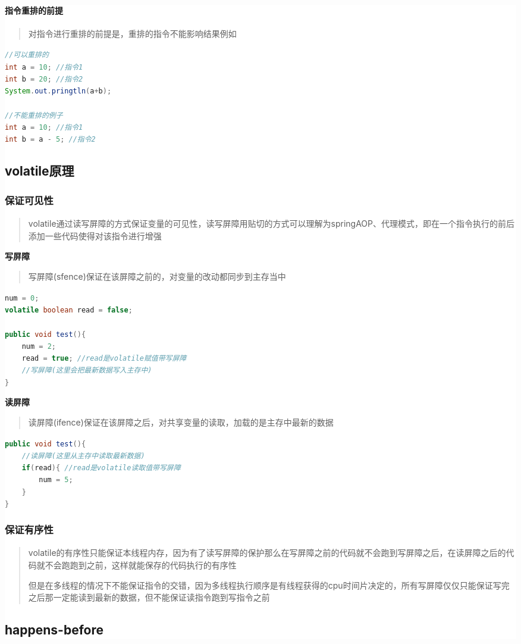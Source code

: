 #### 指令重排的前提

> 对指令进行重排的前提是，重排的指令不能影响结果例如

~~~java
//可以重排的
int a = 10; //指令1
int b = 20; //指令2
System.out.pringtln(a+b);

//不能重排的例子
int a = 10; //指令1
int b = a - 5; //指令2
~~~

## volatile原理

### 保证可见性

> volatile通过读写屏障的方式保证变量的可见性，读写屏障用贴切的方式可以理解为springAOP、代理模式，即在一个指令执行的前后添加一些代码使得对该指令进行增强

**写屏障**

>  写屏障(sfence)保证在该屏障之前的，对变量的改动都同步到主存当中

~~~java
num = 0;
volatile boolean read = false;

public void test(){
    num = 2;
    read = true; //read是volatile赋值带写屏障
    //写屏障(这里会把最新数据写入主存中)
}
~~~

**读屏障**

> 读屏障(ifence)保证在该屏障之后，对共享变量的读取，加载的是主存中最新的数据

~~~java
public void test(){
    //读屏障(这里从主存中读取最新数据)
    if(read){ //read是volatile读取值带写屏障
        num = 5;
    }
}
~~~

### 保证有序性

> volatile的有序性只能保证本线程内存，因为有了读写屏障的保护那么在写屏障之前的代码就不会跑到写屏障之后，在读屏障之后的代码就不会跑跑到之前，这样就能保存的代码执行的有序性
>
> 但是在多线程的情况下不能保证指令的交错，因为多线程执行顺序是有线程获得的cpu时间片决定的，所有写屏障仅仅只能保证写完之后那一定能读到最新的数据，但不能保证读指令跑到写指令之前

## happens-before
